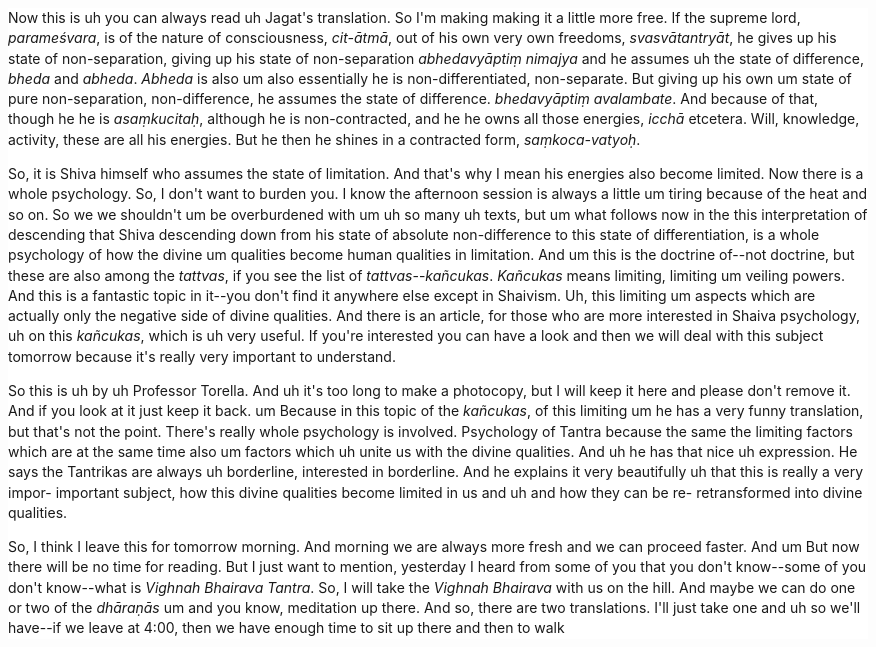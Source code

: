 Now this is uh you can always read uh Jagat's translation. So I'm making making it a little more free. If the supreme lord, *parameśvara*, is of the nature of consciousness, *cit-ātmā*, out of his own very own freedoms, *svasvātantryāt*, he gives up his state of non-separation, giving up his state of non-separation *abhedavyāptiṃ nimajya* and he assumes uh the state of difference, *bheda* and *abheda*. *Abheda* is also um also essentially he is non-differentiated, non-separate. But giving up his own um state of pure non-separation, non-difference, he assumes the state of difference. *bhedavyāptiṃ avalambate*. And because of that, though he he is *asaṃkucitaḥ*, although he is non-contracted, and he he owns all those energies, *icchā* etcetera. Will, knowledge, activity, these are all his energies. But he then he shines in a contracted form, *saṃkoca-vatyoḥ*. 

So, it is Shiva himself who assumes the state of limitation. And that's why I mean his energies also become limited. Now there is a whole psychology. So, I don't want to burden you. I know the afternoon session is always a little um tiring because of the heat and so on. So we we shouldn't um be overburdened with um uh so many uh texts, but um what follows now in the this interpretation of descending that Shiva descending down from his state of absolute non-difference to this state of differentiation, is a whole psychology of how the divine um qualities become human qualities in limitation. And um this is the doctrine of--not doctrine, but these are also among the *tattvas*, if you see the list of *tattvas*--*kañcukas*. *Kañcukas* means limiting, limiting um veiling powers. And this is a fantastic topic in it--you don't find it anywhere else except in Shaivism. Uh, this limiting um aspects which are actually only the negative side of divine qualities. And there is an article, for those who are more interested in Shaiva psychology, uh on this *kañcukas*, which is uh very useful. If you're interested you can have a look and then we will deal with this subject tomorrow because it's really very important to understand.

So this is uh by uh Professor Torella. And uh it's too long to make a photocopy, but I will keep it here and please don't remove it. And if you look at it just keep it back. um Because in this topic of the *kañcukas*, of this limiting um he has a very funny translation, but that's not the point. There's really whole psychology is involved. Psychology of Tantra because the same the limiting factors which are at the same time also um factors which uh unite us with the divine qualities. And uh he has that nice uh expression. He says the Tantrikas are always uh borderline, interested in borderline. And he explains it very beautifully uh that this is really a very impor- important subject, how this divine qualities become limited in us and uh and how they can be re- retransformed into divine qualities.

So, I think I leave this for tomorrow morning. And morning we are always more fresh and we can proceed faster. And um But now there will be no time for reading. But I just want to mention, yesterday I heard from some of you that you don't know--some of you don't know--what is *Vighnah Bhairava Tantra*. So, I will take the *Vighnah Bhairava* with us on the hill. And maybe we can do one or two of the *dhāraṇās* um and you know, meditation up there. And so, there are two translations. I'll just take one and uh so we'll have--if we leave at 4:00, then we have enough time to sit up there and then to walk